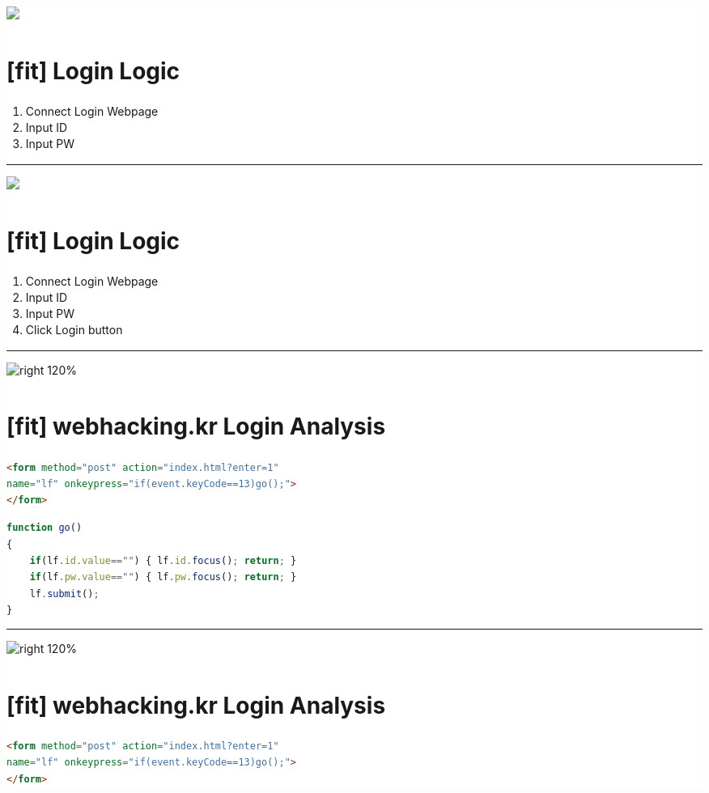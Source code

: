 
![](images/webhacking_login.png)

# [fit] Login Logic

1. Connect Login Webpage
2. Input ID
3. Input PW

---

![](images/webhacking_login.png)

# [fit] Login Logic

1. Connect Login Webpage
2. Input ID
3. Input PW
4. Click Login button

---

![right 120%](images/webhacking_login.png)

# [fit] webhacking.kr Login Analysis

```html
<form method="post" action="index.html?enter=1" 
name="lf" onkeypress="if(event.keyCode==13)go();">
</form>
```

```javascript
function go()
{
    if(lf.id.value=="") { lf.id.focus(); return; }
    if(lf.pw.value=="") { lf.pw.focus(); return; }
    lf.submit();
}
```

---

![right 120%](images/webhacking_login.png)

# [fit] webhacking.kr Login Analysis

```html
<form method="post" action="index.html?enter=1" 
name="lf" onkeypress="if(event.keyCode==13)go();">
</form>
```


[^github]: https://github.com/re4lfl0w/
[^euripy]: http://euripy.github.io
[^1]: [Hardware Hacking Training Epilogue](http://nbviewer.ipython.org/github/re4lfl0w/ipython/blob/master/hardware/hardware_hacking/eplilogue.ipynb)
[^2]: (http://www.yes24.com/24/goods/8433461?scode=032&OzSrank=1)
[^4]: [DOM(Document Object Model)](https://developer.mozilla.org/ko/docs/DOM)